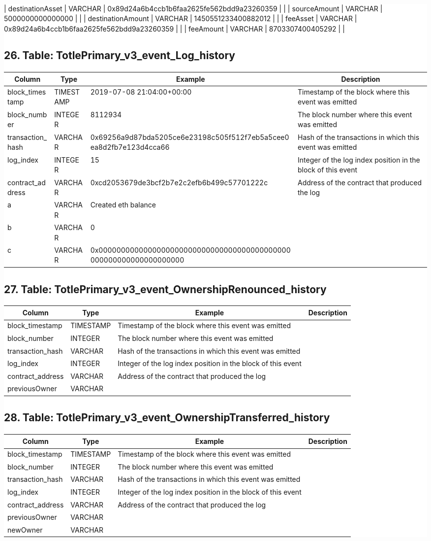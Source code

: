 | destinationAsset  | VARCHAR   | 0x89d24a6b4ccb1b6faa2625fe562bdd9a23260359                         |                                                              |
| sourceAmount      | VARCHAR   | 5000000000000000                                                   |                                                              |
| destinationAmount | VARCHAR   | 1450551233400882012                                                |                                                              |
| feeAsset          | VARCHAR   | 0x89d24a6b4ccb1b6faa2625fe562bdd9a23260359                         |                                                              |
| feeAmount         | VARCHAR   | 8703307400405292                                                   |                                                              |

## 26. Table: TotlePrimary\_v3\_event\_Log\_history

| Column            | Type      | Example                                                            | Description                                                  |
| ----------------- | --------- | ------------------------------------------------------------------ | ------------------------------------------------------------ |
| block\_timestamp  | TIMESTAMP | 2019-07-08 21:04:00+00:00                                          | Timestamp of the block where this event was emitted          |
| block\_number     | INTEGER   | 8112934                                                            | The block number where this event was emitted                |
| transaction\_hash | VARCHAR   | 0x69256a9d87bda5205ce6e23198c505f512f7eb5a5cee0ea8d2fb7e123d4cca66 | Hash of the transactions in which this event was emitted     |
| log\_index        | INTEGER   | 15                                                                 | Integer of the log index position in the block of this event |
| contract\_address | VARCHAR   | 0xcd2053679de3bcf2b7e2c2efb6b499c57701222c                         | Address of the contract that produced the log                |
| a                 | VARCHAR   | Created eth balance                                                |                                                              |
| b                 | VARCHAR   | 0                                                                  |                                                              |
| c                 | VARCHAR   | 0x0000000000000000000000000000000000000000000000000000000000000000 |                                                              |

## 27. Table: TotlePrimary\_v3\_event\_OwnershipRenounced\_history

| Column            | Type      | Example                                                      | Description |
| ----------------- | --------- | ------------------------------------------------------------ | ----------- |
| block\_timestamp  | TIMESTAMP | Timestamp of the block where this event was emitted          |             |
| block\_number     | INTEGER   | The block number where this event was emitted                |             |
| transaction\_hash | VARCHAR   | Hash of the transactions in which this event was emitted     |             |
| log\_index        | INTEGER   | Integer of the log index position in the block of this event |             |
| contract\_address | VARCHAR   | Address of the contract that produced the log                |             |
| previousOwner     | VARCHAR   |                                                              |             |

## 28. Table: TotlePrimary\_v3\_event\_OwnershipTransferred\_history

| Column            | Type      | Example                                                      | Description |
| ----------------- | --------- | ------------------------------------------------------------ | ----------- |
| block\_timestamp  | TIMESTAMP | Timestamp of the block where this event was emitted          |             |
| block\_number     | INTEGER   | The block number where this event was emitted                |             |
| transaction\_hash | VARCHAR   | Hash of the transactions in which this event was emitted     |             |
| log\_index        | INTEGER   | Integer of the log index position in the block of this event |             |
| contract\_address | VARCHAR   | Address of the contract that produced the log                |             |
| previousOwner     | VARCHAR   |                                                              |             |
| newOwner          | VARCHAR   |                                                              |             |
